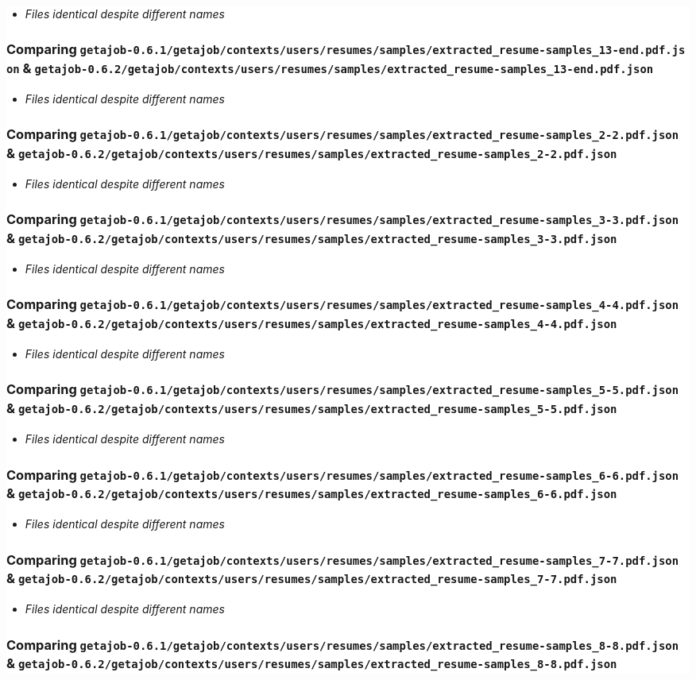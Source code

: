  * *Files identical despite different names*

### Comparing `getajob-0.6.1/getajob/contexts/users/resumes/samples/extracted_resume-samples_13-end.pdf.json` & `getajob-0.6.2/getajob/contexts/users/resumes/samples/extracted_resume-samples_13-end.pdf.json`

 * *Files identical despite different names*

### Comparing `getajob-0.6.1/getajob/contexts/users/resumes/samples/extracted_resume-samples_2-2.pdf.json` & `getajob-0.6.2/getajob/contexts/users/resumes/samples/extracted_resume-samples_2-2.pdf.json`

 * *Files identical despite different names*

### Comparing `getajob-0.6.1/getajob/contexts/users/resumes/samples/extracted_resume-samples_3-3.pdf.json` & `getajob-0.6.2/getajob/contexts/users/resumes/samples/extracted_resume-samples_3-3.pdf.json`

 * *Files identical despite different names*

### Comparing `getajob-0.6.1/getajob/contexts/users/resumes/samples/extracted_resume-samples_4-4.pdf.json` & `getajob-0.6.2/getajob/contexts/users/resumes/samples/extracted_resume-samples_4-4.pdf.json`

 * *Files identical despite different names*

### Comparing `getajob-0.6.1/getajob/contexts/users/resumes/samples/extracted_resume-samples_5-5.pdf.json` & `getajob-0.6.2/getajob/contexts/users/resumes/samples/extracted_resume-samples_5-5.pdf.json`

 * *Files identical despite different names*

### Comparing `getajob-0.6.1/getajob/contexts/users/resumes/samples/extracted_resume-samples_6-6.pdf.json` & `getajob-0.6.2/getajob/contexts/users/resumes/samples/extracted_resume-samples_6-6.pdf.json`

 * *Files identical despite different names*

### Comparing `getajob-0.6.1/getajob/contexts/users/resumes/samples/extracted_resume-samples_7-7.pdf.json` & `getajob-0.6.2/getajob/contexts/users/resumes/samples/extracted_resume-samples_7-7.pdf.json`

 * *Files identical despite different names*

### Comparing `getajob-0.6.1/getajob/contexts/users/resumes/samples/extracted_resume-samples_8-8.pdf.json` & `getajob-0.6.2/getajob/contexts/users/resumes/samples/extracted_resume-samples_8-8.pdf.json`
